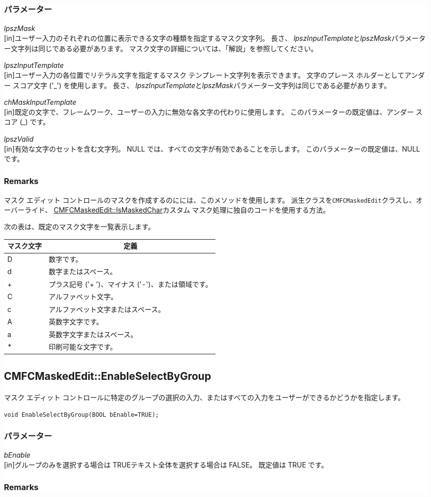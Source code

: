 ### <a name="parameters"></a>パラメーター

*lpszMask*<br/>
[in]ユーザー入力のそれぞれの位置に表示できる文字の種類を指定するマスク文字列。 長さ、 *lpszInputTemplate*と*lpszMask*パラメーター文字列は同じである必要があります。 マスク文字の詳細については、「解説」を参照してください。

*lpszInputTemplate*<br/>
[in]ユーザー入力の各位置でリテラル文字を指定するマスク テンプレート文字列を表示できます。 文字のプレース ホルダーとしてアンダー スコア文字 ('_') を使用します。 長さ、 *lpszInputTemplate*と*lpszMask*パラメーター文字列は同じである必要があります。

*chMaskInputTemplate*<br/>
[in]既定の文字で、フレームワーク、ユーザーの入力に無効な各文字の代わりに使用します。 このパラメーターの既定値は、アンダー スコア (_) です。

*lpszValid*<br/>
[in]有効な文字のセットを含む文字列。 NULL では、すべての文字が有効であることを示します。 このパラメーターの既定値は、NULL です。

### <a name="remarks"></a>Remarks

マスク エディット コントロールのマスクを作成するのにには、このメソッドを使用します。 派生クラスを`CMFCMaskedEdit`クラスし、オーバーライド、 [CMFCMaskedEdit::IsMaskedChar](#ismaskedchar)カスタム マスク処理に独自のコードを使用する方法。

次の表は、既定のマスク文字を一覧表示します。

|マスク文字|定義|
|--------------------|----------------|
|D|数字です。|
|d|数字またはスペース。|
|+|プラス記号 ('+ ')、マイナス ('-')、または領域です。|
|C|アルファベット文字。|
|c|アルファベット文字またはスペース。|
|A|英数字文字です。|
|a|英数字文字またはスペース。|
|*|印刷可能な文字です。|

##  <a name="enableselectbygroup"></a>  CMFCMaskedEdit::EnableSelectByGroup

マスク エディット コントロールに特定のグループの選択の入力、またはすべての入力をユーザーができるかどうかを指定します。

```
void EnableSelectByGroup(BOOL bEnable=TRUE);
```

### <a name="parameters"></a>パラメーター

*bEnable*<br/>
[in]グループのみを選択する場合は TRUEテキスト全体を選択する場合は FALSE。 既定値は TRUE です。

### <a name="remarks"></a>Remarks
